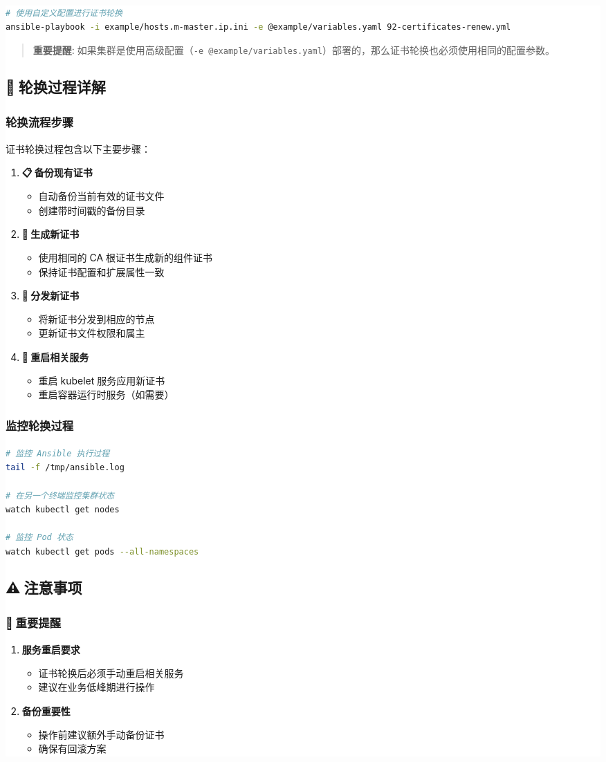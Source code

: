 ```bash
# 使用自定义配置进行证书轮换
ansible-playbook -i example/hosts.m-master.ip.ini -e @example/variables.yaml 92-certificates-renew.yml
```

> **重要提醒**: 如果集群是使用高级配置（`-e @example/variables.yaml`）部署的，那么证书轮换也必须使用相同的配置参数。

## 🔧 轮换过程详解

### 轮换流程步骤

证书轮换过程包含以下主要步骤：

1. **📋 备份现有证书**
   - 自动备份当前有效的证书文件
   - 创建带时间戳的备份目录

2. **🔑 生成新证书**
   - 使用相同的 CA 根证书生成新的组件证书
   - 保持证书配置和扩展属性一致

3. **📁 分发新证书**
   - 将新证书分发到相应的节点
   - 更新证书文件权限和属主

4. **🔄 重启相关服务**
   - 重启 kubelet 服务应用新证书
   - 重启容器运行时服务（如需要）

### 监控轮换过程

```bash
# 监控 Ansible 执行过程
tail -f /tmp/ansible.log

# 在另一个终端监控集群状态
watch kubectl get nodes

# 监控 Pod 状态
watch kubectl get pods --all-namespaces
```

## ⚠️ 注意事项

### 🚨 重要提醒

1. **服务重启要求**
   - 证书轮换后必须手动重启相关服务
   - 建议在业务低峰期进行操作

2. **备份重要性**
   - 操作前建议额外手动备份证书
   - 确保有回滚方案
